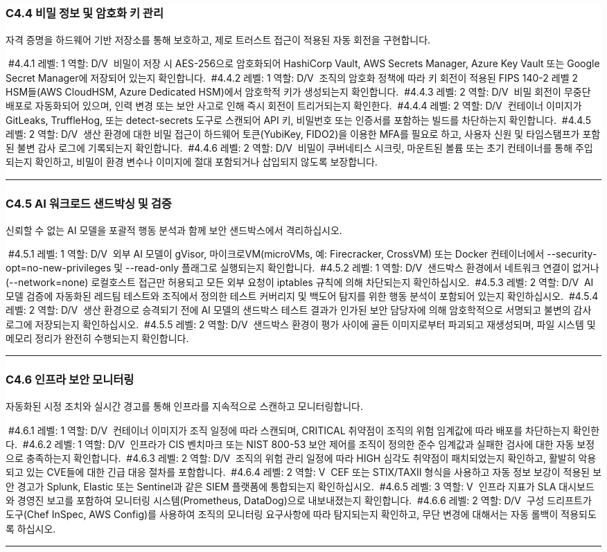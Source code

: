 
### C4.4 비밀 정보 및 암호화 키 관리

자격 증명을 하드웨어 기반 저장소를 통해 보호하고, 제로 트러스트 접근이 적용된 자동 회전을 구현합니다.

 #4.4.1    레벨: 1    역할: D/V
 비밀이 저장 시 AES-256으로 암호화되어 HashiCorp Vault, AWS Secrets Manager, Azure Key Vault 또는 Google Secret Manager에 저장되어 있는지 확인합니다.
 #4.4.2    레벨: 1    역할: D/V
 조직의 암호화 정책에 따라 키 회전이 적용된 FIPS 140-2 레벨 2 HSM들(AWS CloudHSM, Azure Dedicated HSM)에서 암호학적 키가 생성되는지 확인합니다.
 #4.4.3    레벨: 2    역할: D/V
 비밀 회전이 무중단 배포로 자동화되어 있으며, 인력 변경 또는 보안 사고로 인해 즉시 회전이 트리거되는지 확인한다.
 #4.4.4    레벨: 2    역할: D/V
 컨테이너 이미지가 GitLeaks, TruffleHog, 또는 detect-secrets 도구로 스캔되어 API 키, 비밀번호 또는 인증서를 포함하는 빌드를 차단하는지 확인합니다.
 #4.4.5    레벨: 2    역할: D/V
 생산 환경에 대한 비밀 접근이 하드웨어 토큰(YubiKey, FIDO2)을 이용한 MFA를 필요로 하고, 사용자 신원 및 타임스탬프가 포함된 불변 감사 로그에 기록되는지 확인합니다.
 #4.4.6    레벨: 2    역할: D/V
 비밀이 쿠버네티스 시크릿, 마운트된 볼륨 또는 초기 컨테이너를 통해 주입되는지 확인하고, 비밀이 환경 변수나 이미지에 절대 포함되거나 삽입되지 않도록 보장합니다.

---

### C4.5 AI 워크로드 샌드박싱 및 검증

신뢰할 수 없는 AI 모델을 포괄적 행동 분석과 함께 보안 샌드박스에서 격리하십시오.

 #4.5.1    레벨: 1    역할: D/V
 외부 AI 모델이 gVisor, 마이크로VM(microVMs, 예: Firecracker, CrossVM) 또는 Docker 컨테이너에서 --security-opt=no-new-privileges 및 --read-only 플래그로 실행되는지 확인합니다.
 #4.5.2    레벨: 1    역할: D/V
 샌드박스 환경에서 네트워크 연결이 없거나 (--network=none) 로컬호스트 접근만 허용되고 모든 외부 요청이 iptables 규칙에 의해 차단되는지 확인하십시오.
 #4.5.3    레벨: 2    역할: D/V
 AI 모델 검증에 자동화된 레드팀 테스트와 조직에서 정의한 테스트 커버리지 및 백도어 탐지를 위한 행동 분석이 포함되어 있는지 확인하십시오.
 #4.5.4    레벨: 2    역할: D/V
 생산 환경으로 승격되기 전에 AI 모델의 샌드박스 테스트 결과가 인가된 보안 담당자에 의해 암호학적으로 서명되고 불변의 감사 로그에 저장되는지 확인하십시오.
 #4.5.5    레벨: 2    역할: D/V
 샌드박스 환경이 평가 사이에 골든 이미지로부터 파괴되고 재생성되며, 파일 시스템 및 메모리 정리가 완전히 수행되는지 확인합니다.

---

### C4.6 인프라 보안 모니터링

자동화된 시정 조치와 실시간 경고를 통해 인프라를 지속적으로 스캔하고 모니터링합니다.

 #4.6.1    레벨: 1    역할: D/V
 컨테이너 이미지가 조직 일정에 따라 스캔되며, CRITICAL 취약점이 조직의 위험 임계값에 따라 배포를 차단하는지 확인한다.
 #4.6.2    레벨: 1    역할: D/V
 인프라가 CIS 벤치마크 또는 NIST 800-53 보안 제어를 조직이 정의한 준수 임계값과 실패한 검사에 대한 자동 보정으로 충족하는지 확인합니다.
 #4.6.3    레벨: 2    역할: D/V
 조직의 위험 관리 일정에 따라 HIGH 심각도 취약점이 패치되었는지 확인하고, 활발히 악용되고 있는 CVE들에 대한 긴급 대응 절차를 포함합니다.
 #4.6.4    레벨: 2    역할: V
 CEF 또는 STIX/TAXII 형식을 사용하고 자동 정보 보강이 적용된 보안 경고가 Splunk, Elastic 또는 Sentinel과 같은 SIEM 플랫폼에 통합되는지 확인하십시오.
 #4.6.5    레벨: 3    역할: V
 인프라 지표가 SLA 대시보드와 경영진 보고를 포함하여 모니터링 시스템(Prometheus, DataDog)으로 내보내졌는지 확인합니다.
 #4.6.6    레벨: 2    역할: D/V
 구성 드리프트가 도구(Chef InSpec, AWS Config)를 사용하여 조직의 모니터링 요구사항에 따라 탐지되는지 확인하고, 무단 변경에 대해서는 자동 롤백이 적용되도록 하십시오.

---
